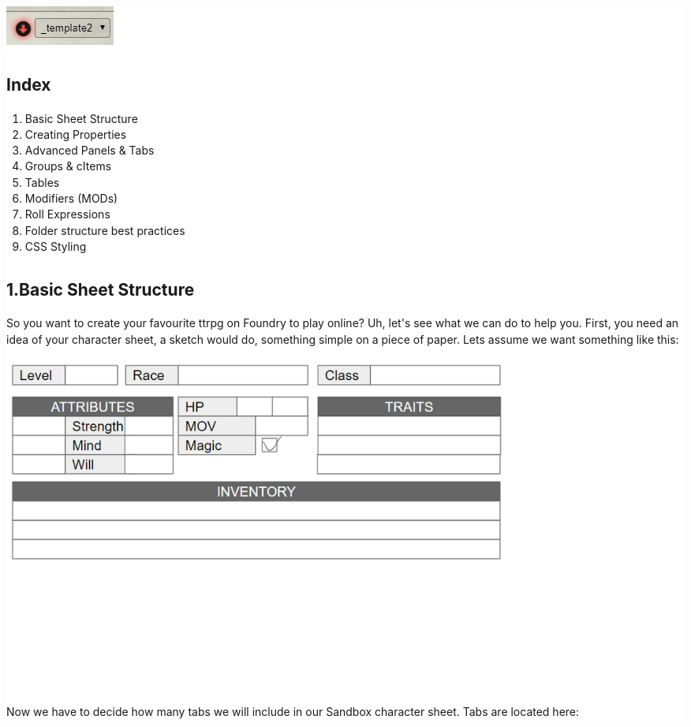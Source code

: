 ![Reload](docs/images/tuto46.png)

## Index
1. Basic Sheet Structure
2. Creating Properties
3. Advanced Panels & Tabs
4. Groups & cItems
5. Tables
6. Modifiers (MODs)
7. Roll Expressions
8. Folder structure best practices
9. CSS Styling

## 1.Basic Sheet Structure
So you want to create your favourite ttrpg on Foundry to play online? Uh, let's see what we can do to help you. First, you need an idea of your character sheet, a sketch would do, something simple on a piece of paper. Lets assume we want something like this:

![Sketch](docs/images/tuto1.png)

Now we have to decide how many tabs we will include in our Sandbox character sheet. Tabs are located here:
